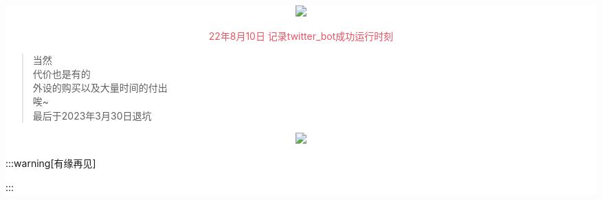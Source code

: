 <center><img src="https://image.aulypc0x0.online/data/OSU/7.webp" border=0 width=400 height=""></center>
<p style="text-align:center"><span  style="color:#e95464; "> 
  22年8月10日 记录twitter_bot成功运行时刻</span>
</p>

> 当然  
> 代价也是有的  
> 外设的购买以及大量时间的付出  
> 唉~  
> 最后于2023年3月30日退坑  
<center><img src="https://image.aulypc0x0.online/data/OSU/9.webp" border=0 width=400 height=""></center>

:::warning[有缘再见]

:::